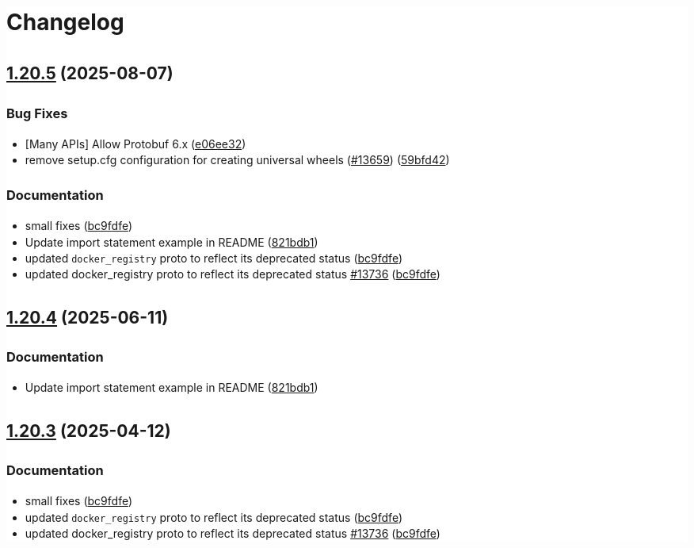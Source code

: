 # Changelog

## [1.20.5](https://github.com/chingor13/google-cloud-python/compare/google-cloud-functions-v1.20.4...google-cloud-functions-v1.20.5) (2025-08-07)


### Bug Fixes

* [Many APIs] Allow Protobuf 6.x ([e06ee32](https://github.com/chingor13/google-cloud-python/commit/e06ee325de4125cdfcaf040a77dc9ccc82843260))
* remove setup.cfg configuration for creating universal wheels ([#13659](https://github.com/chingor13/google-cloud-python/issues/13659)) ([59bfd42](https://github.com/chingor13/google-cloud-python/commit/59bfd42cf8a2eaeed696a7504890bce5aae815ce))


### Documentation

* small fixes ([bc9fdfe](https://github.com/chingor13/google-cloud-python/commit/bc9fdfe26b08ac1573abbcb112fe511f70956826))
* Update import statement example in README ([821bdb1](https://github.com/chingor13/google-cloud-python/commit/821bdb1d108c8e77a7a576557aa95d4b9c943e12))
* updated `docker_registry` proto to reflect its deprecated status ([bc9fdfe](https://github.com/chingor13/google-cloud-python/commit/bc9fdfe26b08ac1573abbcb112fe511f70956826))
* updated docker_registry proto to reflect its deprecated status [#13736](https://github.com/chingor13/google-cloud-python/issues/13736) ([bc9fdfe](https://github.com/chingor13/google-cloud-python/commit/bc9fdfe26b08ac1573abbcb112fe511f70956826))

## [1.20.4](https://github.com/googleapis/google-cloud-python/compare/google-cloud-functions-v1.20.3...google-cloud-functions-v1.20.4) (2025-06-11)


### Documentation

* Update import statement example in README ([821bdb1](https://github.com/googleapis/google-cloud-python/commit/821bdb1d108c8e77a7a576557aa95d4b9c943e12))

## [1.20.3](https://github.com/googleapis/google-cloud-python/compare/google-cloud-functions-v1.20.2...google-cloud-functions-v1.20.3) (2025-04-12)


### Documentation

* small fixes ([bc9fdfe](https://github.com/googleapis/google-cloud-python/commit/bc9fdfe26b08ac1573abbcb112fe511f70956826))
* updated `docker_registry` proto to reflect its deprecated status ([bc9fdfe](https://github.com/googleapis/google-cloud-python/commit/bc9fdfe26b08ac1573abbcb112fe511f70956826))
* updated docker_registry proto to reflect its deprecated status [#13736](https://github.com/googleapis/google-cloud-python/issues/13736) ([bc9fdfe](https://github.com/googleapis/google-cloud-python/commit/bc9fdfe26b08ac1573abbcb112fe511f70956826))
